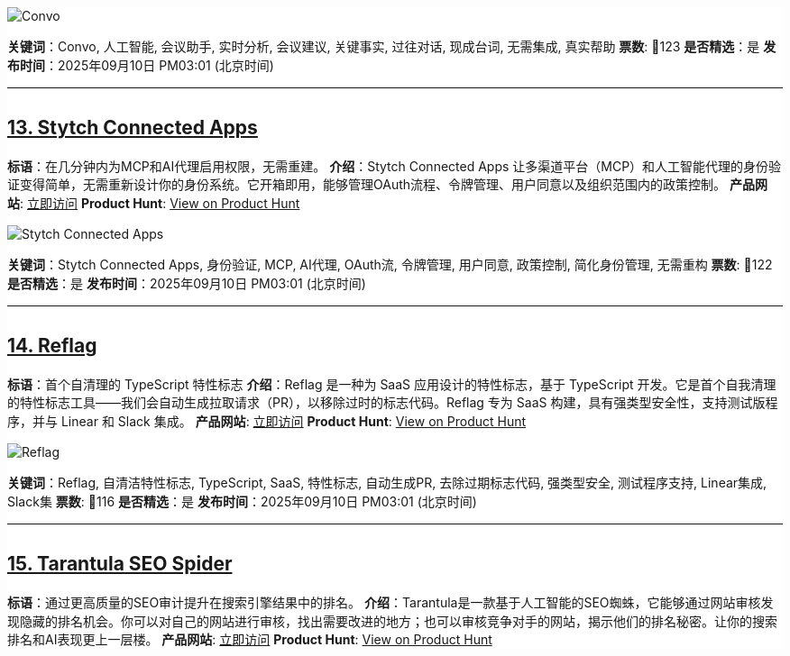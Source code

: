![Convo](https://ph-files.imgix.net/ad4b1f1b-e494-4fd2-8906-dab9d42388c5.png?auto=format)

**关键词**：Convo, 人工智能, 会议助手, 实时分析, 会议建议, 关键事实, 过往对话, 现成台词, 无需集成, 真实帮助
**票数**: 🔺123
**是否精选**：是
**发布时间**：2025年09月10日 PM03:01 (北京时间)

---

## [13. Stytch Connected Apps](https://www.producthunt.com/products/stytch?utm_campaign=producthunt-api&utm_medium=api-v2&utm_source=Application%3A+decohack+%28ID%3A+172745%29)
**标语**：在几分钟内为MCP和AI代理启用权限，无需重建。
**介绍**：Stytch Connected Apps 让多渠道平台（MCP）和人工智能代理的身份验证变得简单，无需重新设计你的身份系统。它开箱即用，能够管理OAuth流程、令牌管理、用户同意以及组织范围内的政策控制。
**产品网站**: [立即访问](https://www.producthunt.com/r/YXJJJGHL5PPYEZ?utm_campaign=producthunt-api&utm_medium=api-v2&utm_source=Application%3A+decohack+%28ID%3A+172745%29)
**Product Hunt**: [View on Product Hunt](https://www.producthunt.com/products/stytch?utm_campaign=producthunt-api&utm_medium=api-v2&utm_source=Application%3A+decohack+%28ID%3A+172745%29)

![Stytch Connected Apps](https://ph-files.imgix.net/5e3796d5-5ecd-44e0-9afb-eb82e5b34b9e.png?auto=format)

**关键词**：Stytch Connected Apps, 身份验证, MCP, AI代理, OAuth流, 令牌管理, 用户同意, 政策控制, 简化身份管理, 无需重构
**票数**: 🔺122
**是否精选**：是
**发布时间**：2025年09月10日 PM03:01 (北京时间)

---

## [14. Reflag](https://www.producthunt.com/products/reflag?utm_campaign=producthunt-api&utm_medium=api-v2&utm_source=Application%3A+decohack+%28ID%3A+172745%29)
**标语**：首个自清理的 TypeScript 特性标志
**介绍**：Reflag 是一种为 SaaS 应用设计的特性标志，基于 TypeScript 开发。它是首个自我清理的特性标志工具——我们会自动生成拉取请求（PR），以移除过时的标志代码。Reflag 专为 SaaS 构建，具有强类型安全性，支持测试版程序，并与 Linear 和 Slack 集成。
**产品网站**: [立即访问](https://www.producthunt.com/r/BEP6XSK2UN7IVO?utm_campaign=producthunt-api&utm_medium=api-v2&utm_source=Application%3A+decohack+%28ID%3A+172745%29)
**Product Hunt**: [View on Product Hunt](https://www.producthunt.com/products/reflag?utm_campaign=producthunt-api&utm_medium=api-v2&utm_source=Application%3A+decohack+%28ID%3A+172745%29)

![Reflag](https://ph-files.imgix.net/5883f43f-a7fd-4f93-a98a-80b73fc06551.png?auto=format)

**关键词**：Reflag, 自清洁特性标志, TypeScript, SaaS, 特性标志, 自动生成PR, 去除过期标志代码, 强类型安全, 测试程序支持, Linear集成, Slack集
**票数**: 🔺116
**是否精选**：是
**发布时间**：2025年09月10日 PM03:01 (北京时间)

---

## [15. Tarantula SEO Spider](https://www.producthunt.com/products/tarantula-seo-spider?utm_campaign=producthunt-api&utm_medium=api-v2&utm_source=Application%3A+decohack+%28ID%3A+172745%29)
**标语**：通过更高质量的SEO审计提升在搜索引擎结果中的排名。
**介绍**：Tarantula是一款基于人工智能的SEO蜘蛛，它能够通过网站审核发现隐藏的排名机会。你可以对自己的网站进行审核，找出需要改进的地方；也可以审核竞争对手的网站，揭示他们的排名秘密。让你的搜索排名和AI表现更上一层楼。
**产品网站**: [立即访问](https://www.producthunt.com/r/LQBAOWWQSDWX2T?utm_campaign=producthunt-api&utm_medium=api-v2&utm_source=Application%3A+decohack+%28ID%3A+172745%29)
**Product Hunt**: [View on Product Hunt](https://www.producthunt.com/products/tarantula-seo-spider?utm_campaign=producthunt-api&utm_medium=api-v2&utm_source=Application%3A+decohack+%28ID%3A+172745%29)

